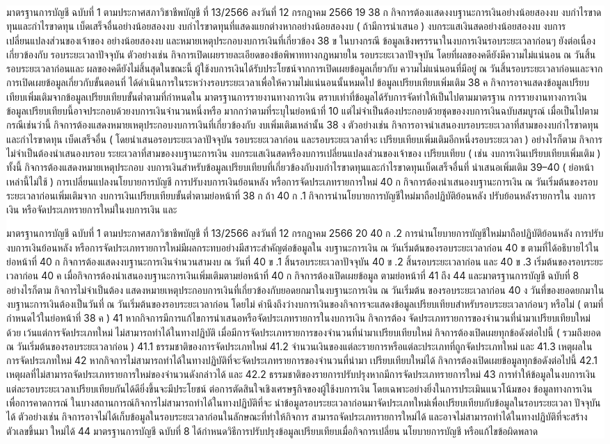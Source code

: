 มาตรฐานการบัญชี ฉบับที่ 1 ตามประกาศสภาวิชาชีพบัญชี ที่ 13/2566 ลงวันที่ 12 กรกฎาคม 2566 19 38 ก กิจการต้องเเสดงงบฐานะการเงินอย่างน้อยสองงบ งบกําไรขาดทุนและกําไรขาดทุน เบ็ดเสร็จอื่นอย่างน้อยสองงบ งบกําไรขาดทุนที่แสดงแยกต่างหากอย่างน้อยสองงบ ( ถ้ามีการนําเสนอ ) งบกระแสเงินสดอย่างน้อยสองงบ งบการเปลี่ยนแปลงส่วนของเจ้าของ อย่างน้อยสองงบ และหมายเหตุประกอบงบการเงินที่เกี่ยวข้อง 38 ข ในบางกรณี ข้อมูลเชิงพรรรนาในงบการเงินรอบระยะเวลาก่อนๆ ยังต่อเนื่องเกี่ยวข้องกับ รอบระยะเวลาปัจจุบัน ตัวอย่างเช่น กิจการเปิดเผยรายละเอียดของข้อพิพาททางกฎหมายใน รอบระยะเวลาปัจจุบัน โดยที่ผลของคดียังมีความไม่แน่นอน ณ วันสิ้นรอบระยะเวลาก่อนและ ผลของคดียังไม่สิ้นสุดในขณะนี้ ผู้ใช้งบการเงินได้รับประโยชน์จากการเปิดเผยข้อมูลเกี่ยวกับ ความไม่แน่นอนที่มีอยู่ ณ วันสิ้นรอบระยะเวลาก่อนและจากการเปิดเผยข้อมูลเกี่ยวกับขั้นตอนที่ ได้ดําเนินการในระหว่างรอบระยะเวลาเพื่อให้ความไม่แน่นอนนั้นหมดไป ข้อมูลเปรียบเทียบเพิ่มเติม 38 ค กิจการอาจแสดงข้อมูลเปรียบเทียบเพิ่มเติมจากข้อมูลเปรียบเทียบขั้นตํ่าตามที่กําหนดใน มาตรฐานการรายงานทางการเงิน ตราบเท่าที่ข้อมูลได้รับการจัดทําให้เป็นไปตามมาตรฐาน การรายงานทางการเงิน ข้อมูลเปรียบเทียบนี้อาจประกอบด้วยงบการเงินจํานวนหนึ่งหรือ มากกว่าตามที่ระบุในย่อหน้าที่ 10 แต่ไม่จําเป็นต้องประกอบด้วยชุดของงบการเงินฉบับสมบูรณ์ เมื่อเป็นไปตามกรณีเช่นว่านี้ กิจการต้องแสดงหมายเหตุประกอบงบการเงินที่เกี่ยวข้องกับ งบเพิ่มเติมเหล่านั้น 38 ง ตัวอย่างเช่น กิจการอาจนําเสนองบรอบระยะเวลาที่สามของงบกําไรขาดทุนและกําไรขาดทุน เบ็ดเสร็จอื่น ( โดยนําเสนอรอบระยะเวลาปัจจุบัน รอบระยะเวลาก่อน และรอบระยะเวลาที่จะ เปรียบเทียบเพิ่มเติมอีกหนึ่งรอบระยะเวลา ) อย่างไรก็ตาม กิจการไม่จําเป็นต้องนําเสนองบรอบ ระยะเวลาที่สามของงบฐานะการเงิน งบกระแสเงินสดหรืองบการเปลี่ยนแปลงส่วนของเจ้าของ เปรียบเทียบ ( เช่น งบการเงินเปรียบเทียบเพิ่มเติม ) ทั้งนี้ กิจการต้องแสดงหมายเหตุประกอบ งบการเงินสําหรับข้อมูลเปรียบเทียบที่เกี่ยวข้องกับงบกําไรขาดทุนและกําไรขาดทุนเบ็ดเสร็จอื่นที่ นําเสนอเพิ่มเติม 39–40 ( ย่อหน้าเหล่านี้ไม่ใช้ ) การเปลี่ยนแปลงนโยบายการบัญชี การปรับงบการเงินย้อนหลัง หรือการจัดประเภทรายการใหม่ 40 ก กิจการต้องนําเสนองบฐานะการเงิน ณ วันเริ่มต้นของรอบระยะเวลาก่อนเพิ่มเติมจาก งบการเงินเปรียบเทียบขั้นตํ่าตามย่อหน้าที่ 38 ก ถ้า 40 ก .1 กิจการนํานโยบายการบัญชีใหม่มาถือปฏิบัติย้อนหลัง ปรับย้อนหลังรายการใน งบการเงิน หรือจัดประเภทรายการใหม่ในงบการเงิน และ

มาตรฐานการบัญชี ฉบับที่ 1 ตามประกาศสภาวิชาชีพบัญชี ที่ 13/2566 ลงวันที่ 12 กรกฎาคม 2566 20 40 ก .2 การนํานโยบายการบัญชีใหม่มาถือปฏิบัติย้อนหลัง การปรับงบการเงินย้อนหลัง หรือการจัดประเภทรายการใหม่มีผลกระทบอย่างมีสาระสําคัญต่อข้อมูลใน งบฐานะการเงิน ณ วันเริ่มต้นของรอบระยะเวลาก่อน 40 ข ตามที่ได้อธิบายไว้ในย่อหน้าที่ 40 ก กิจการต้องแสดงงบฐานะการเงินจํานวนสามงบ ณ วันที่ 40 ข .1 สิ้นรอบระยะเวลาปัจจุบัน 40 ข .2 สิ้นรอบระยะเวลาก่อน และ 40 ข .3 เริ่มต้นของรอบระยะเวลาก่อน 40 ค เมื่อกิจการต้องนําเสนองบฐานะการเงินเพิ่มเติมตามย่อหน้าที่ 40 ก กิจการต้องเปิดเผยข้อมูล ตามย่อหน้าที่ 41 ถึง 44 และมาตรฐานการบัญชี ฉบับที่ 8 อย่างไรก็ตาม กิจการไม่จําเป็นต้อง แสดงหมายเหตุประกอบการเงินที่เกี่ยวข้องกับยอดยกมาในงบฐานะการเงิน ณ วันเริ่มต้น ของรอบระยะเวลาก่อน 40 ง วันที่ของยอดยกมาในงบฐานะการเงินต้องเป็นวันที่ ณ วันเริ่มต้นของรอบระยะเวลาก่อน โดยไม่ คํานึงถึงว่างบการเงินของกิจการจะแสดงข้อมูลเปรียบเทียบสําหรับรอบระยะเวลาก่อนๆ หรือไม่ ( ตามที่กําหนดไว้ในย่อหน้าที่ 38 ค ) 41 หากกิจการมีการแก้ไขการนําเสนอหรือจัดประเภทรายการในงบการเงิน กิจการต้อง จัดประเภทรายการของจํานวนที่นํามาเปรียบเทียบใหม่ด้วย เว้นแต่การจัดประเภทใหม่ ไม่สามารถทําได้ในทางปฏิบัติ เมื่อมีการจัดประเภทรายการของจํานวนที่นํามาเปรียบเทียบใหม่ กิจการต้องเปิดเผยทุกข้อดังต่อไปนี้ ( รวมถึงยอด ณ วันเริ่มต้นของรอบระยะเวลาก่อน ) 41.1 ธรรมชาติของการจัดประเภทใหม่ 41.2 จํานวนเงินของแต่ละรายการหรือแต่ละประเภทที่ถูกจัดประเภทใหม่ และ 41.3 เหตุผลในการจัดประเภทใหม่ 42 หากกิจการไม่สามารถทําได้ในทางปฏิบัติที่จะจัดประเภทรายการของจํานวนที่นํามา เปรียบเทียบใหม่ได้ กิจการต้องเปิดเผยข้อมูลทุกข้อดังต่อไปนี้ 42.1 เหตุผลที่ไม่สามารถจัดประเภทรายการใหม่ของจํานวนดังกล่าวได้ และ 42.2 ธรรมชาติของรายการปรับปรุงหากมีการจัดประเภทรายการใหม่ 43 การทําให้ข้อมูลในงบการเงินแต่ละรอบระยะเวลาเปรียบเทียบกันได้ดียิ่งขึ้นจะมีประโยชน์ ต่อการตัดสินใจเชิงเศรษฐกิจของผู้ใช้งบการเงิน โดยเฉพาะอย่างยิ่งในการประเมินแนวโน้มของ ข้อมูลทางการเงินเพื่อการคาดการณ์ ในบางสถานการณ์กิจการไม่สามารถทําได้ในทางปฏิบัติที่จะ นําข้อมูลรอบระยะเวลาก่อนมาจัดประเภทใหม่เพื่อเปรียบเทียบกับข้อมูลในรอบระยะเวลา ปัจจุบันได้ ตัวอย่างเช่น กิจการอาจไม่ได้เก็บข้อมูลในรอบระยะเวลาก่อนในลักษณะที่ทําให้กิจการ สามารถจัดประเภทรายการใหม่ได้ และอาจไม่สามารถทําได้ในทางปฏิบัติที่จะสร้างตัวเลขขึ้นมา ใหม่ได้ 44 มาตรฐานการบัญชี ฉบับที่ 8 ได้กําหนดวิธีการปรับปรุงข้อมูลเปรียบเทียบเมื่อกิจการเปลี่ยน นโยบายการบัญชี หรือแก้ไขข้อผิดพลาด
